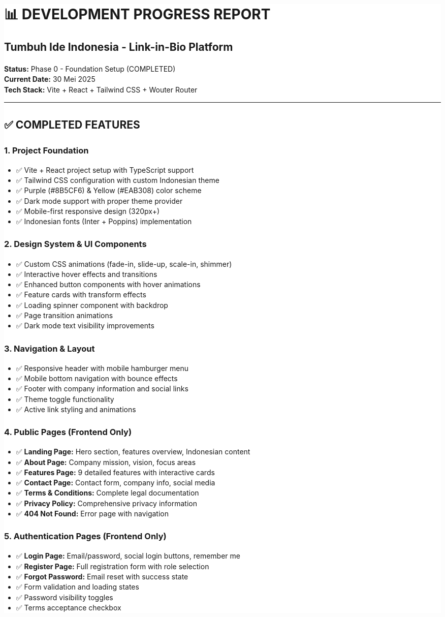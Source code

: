 # 📊 DEVELOPMENT PROGRESS REPORT
## Tumbuh Ide Indonesia - Link-in-Bio Platform

**Status:** Phase 0 - Foundation Setup (COMPLETED)  
**Current Date:** 30 Mei 2025  
**Tech Stack:** Vite + React + Tailwind CSS + Wouter Router

---

## ✅ COMPLETED FEATURES

### 1. Project Foundation
- ✅ Vite + React project setup with TypeScript support
- ✅ Tailwind CSS configuration with custom Indonesian theme
- ✅ Purple (#8B5CF6) & Yellow (#EAB308) color scheme
- ✅ Dark mode support with proper theme provider
- ✅ Mobile-first responsive design (320px+)
- ✅ Indonesian fonts (Inter + Poppins) implementation

### 2. Design System & UI Components
- ✅ Custom CSS animations (fade-in, slide-up, scale-in, shimmer)
- ✅ Interactive hover effects and transitions
- ✅ Enhanced button components with hover animations
- ✅ Feature cards with transform effects
- ✅ Loading spinner component with backdrop
- ✅ Page transition animations
- ✅ Dark mode text visibility improvements

### 3. Navigation & Layout
- ✅ Responsive header with mobile hamburger menu
- ✅ Mobile bottom navigation with bounce effects
- ✅ Footer with company information and social links
- ✅ Theme toggle functionality
- ✅ Active link styling and animations

### 4. Public Pages (Frontend Only)
- ✅ **Landing Page:** Hero section, features overview, Indonesian content
- ✅ **About Page:** Company mission, vision, focus areas
- ✅ **Features Page:** 9 detailed features with interactive cards
- ✅ **Contact Page:** Contact form, company info, social media
- ✅ **Terms & Conditions:** Complete legal documentation
- ✅ **Privacy Policy:** Comprehensive privacy information
- ✅ **404 Not Found:** Error page with navigation

### 5. Authentication Pages (Frontend Only)
- ✅ **Login Page:** Email/password, social login buttons, remember me
- ✅ **Register Page:** Full registration form with role selection
- ✅ **Forgot Password:** Email reset with success state
- ✅ Form validation and loading states
- ✅ Password visibility toggles
- ✅ Terms acceptance checkbox
